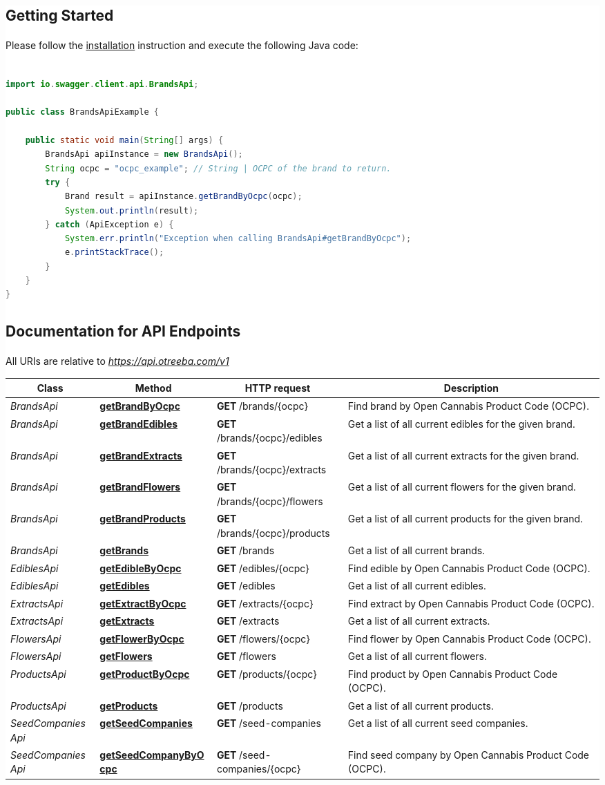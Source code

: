 ## Getting Started

Please follow the [installation](#installation) instruction and execute the following Java code:

```java

import io.swagger.client.api.BrandsApi;

public class BrandsApiExample {

    public static void main(String[] args) {
        BrandsApi apiInstance = new BrandsApi();
        String ocpc = "ocpc_example"; // String | OCPC of the brand to return.
        try {
            Brand result = apiInstance.getBrandByOcpc(ocpc);
            System.out.println(result);
        } catch (ApiException e) {
            System.err.println("Exception when calling BrandsApi#getBrandByOcpc");
            e.printStackTrace();
        }
    }
}

```

## Documentation for API Endpoints

All URIs are relative to *https://api.otreeba.com/v1*

Class | Method | HTTP request | Description
------------ | ------------- | ------------- | -------------
*BrandsApi* | [**getBrandByOcpc**](docs/BrandsApi.md#getBrandByOcpc) | **GET** /brands/{ocpc} | Find brand by Open Cannabis Product Code (OCPC).
*BrandsApi* | [**getBrandEdibles**](docs/BrandsApi.md#getBrandEdibles) | **GET** /brands/{ocpc}/edibles | Get a list of all current edibles for the given brand.
*BrandsApi* | [**getBrandExtracts**](docs/BrandsApi.md#getBrandExtracts) | **GET** /brands/{ocpc}/extracts | Get a list of all current extracts for the given brand.
*BrandsApi* | [**getBrandFlowers**](docs/BrandsApi.md#getBrandFlowers) | **GET** /brands/{ocpc}/flowers | Get a list of all current flowers for the given brand.
*BrandsApi* | [**getBrandProducts**](docs/BrandsApi.md#getBrandProducts) | **GET** /brands/{ocpc}/products | Get a list of all current products for the given brand.
*BrandsApi* | [**getBrands**](docs/BrandsApi.md#getBrands) | **GET** /brands | Get a list of all current brands.
*EdiblesApi* | [**getEdibleByOcpc**](docs/EdiblesApi.md#getEdibleByOcpc) | **GET** /edibles/{ocpc} | Find edible by Open Cannabis Product Code (OCPC).
*EdiblesApi* | [**getEdibles**](docs/EdiblesApi.md#getEdibles) | **GET** /edibles | Get a list of all current edibles.
*ExtractsApi* | [**getExtractByOcpc**](docs/ExtractsApi.md#getExtractByOcpc) | **GET** /extracts/{ocpc} | Find extract by Open Cannabis Product Code (OCPC).
*ExtractsApi* | [**getExtracts**](docs/ExtractsApi.md#getExtracts) | **GET** /extracts | Get a list of all current extracts.
*FlowersApi* | [**getFlowerByOcpc**](docs/FlowersApi.md#getFlowerByOcpc) | **GET** /flowers/{ocpc} | Find flower by Open Cannabis Product Code (OCPC).
*FlowersApi* | [**getFlowers**](docs/FlowersApi.md#getFlowers) | **GET** /flowers | Get a list of all current flowers.
*ProductsApi* | [**getProductByOcpc**](docs/ProductsApi.md#getProductByOcpc) | **GET** /products/{ocpc} | Find product by Open Cannabis Product Code (OCPC).
*ProductsApi* | [**getProducts**](docs/ProductsApi.md#getProducts) | **GET** /products | Get a list of all current products.
*SeedCompaniesApi* | [**getSeedCompanies**](docs/SeedCompaniesApi.md#getSeedCompanies) | **GET** /seed-companies | Get a list of all current seed companies.
*SeedCompaniesApi* | [**getSeedCompanyByOcpc**](docs/SeedCompaniesApi.md#getSeedCompanyByOcpc) | **GET** /seed-companies/{ocpc} | Find seed company by Open Cannabis Product Code (OCPC).